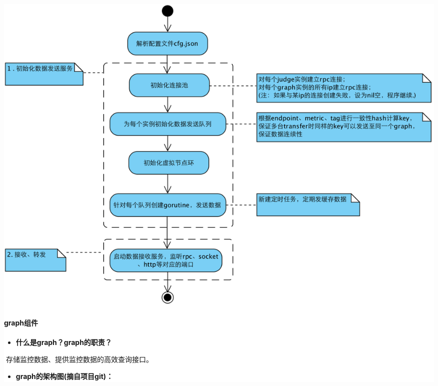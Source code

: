   ![](openfalcon的基本原理和使用/6.png)

#### **graph组件**

- **什么是graph？graph的职责？**

​      存储监控数据、提供监控数据的高效查询接口。

- **graph的架构图(摘自项目git)：**
